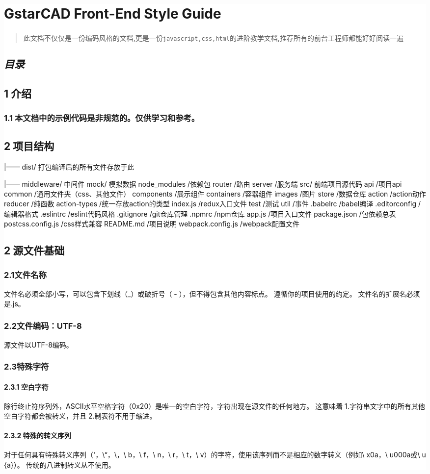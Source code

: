 # GstarCAD Front-End Style Guide
> 此文档不仅仅是一份编码风格的文档,更是一份`javascript,css,html`的进阶教学文档,推荐所有的前台工程师都能好好阅读一遍

## *目录*

## 1 介绍

### 1.1 本文档中的示例代码是非规范的。仅供学习和参考。

## 2 项目结构
|——  dist/ 打包编译后的所有文件存放于此

|—— middleware/ 中间件
mock/ 模拟数据
node_modules /依赖包
router /路由
server /服务端
src/ 前端项目源代码
  api /项目api
  common /通用文件夹（css、其他文件）
  components /展示组件
  containers /容器组件
  images /图片
  store /数据仓库
    action /action动作
    reducer /纯函数
    action-types /统一存放action的类型
    index.js /redux入口文件
test /测试
util /事件
.babelrc /babel编译
.editorconfig /编辑器格式
.eslintrc /eslint代码风格
.gitignore /git仓库管理
.npmrc /npm仓库
app.js /项目入口文件
package.json /包依赖总表
postcss.config.js /css样式兼容
README.md /项目说明
webpack.config.js /webpack配置文件


## 2 源文件基础
### 2.1文件名称
文件名必须全部小写，可以包含下划线（_）或破折号（ - ），但不得包含其他内容标点。 遵循你的项目使用的约定。 文件名的扩展名必须是.js。
### 2.2文件编码：UTF-8
源文件以UTF-8编码。
### 2.3特殊字符
#### 2.3.1 空白字符
除行终止符序列外，ASCII水平空格字符（0x20）是唯一的空白字符，字符出现在源文件的任何地方。 这意味着
1.字符串文字中的所有其他空白字符都会被转义，并且
2.制表符不用于缩进。
#### 2.3.2 特殊的转义序列
对于任何具有特殊转义序列（\'，\“，\\，\ b，\ f，\ n，\ r，\ t，\ v）的字符，使用该序列而不是相应的数字转义（例如\ x0a，\ u000a或\ u {a}）。
传统的八进制转义从不使用。